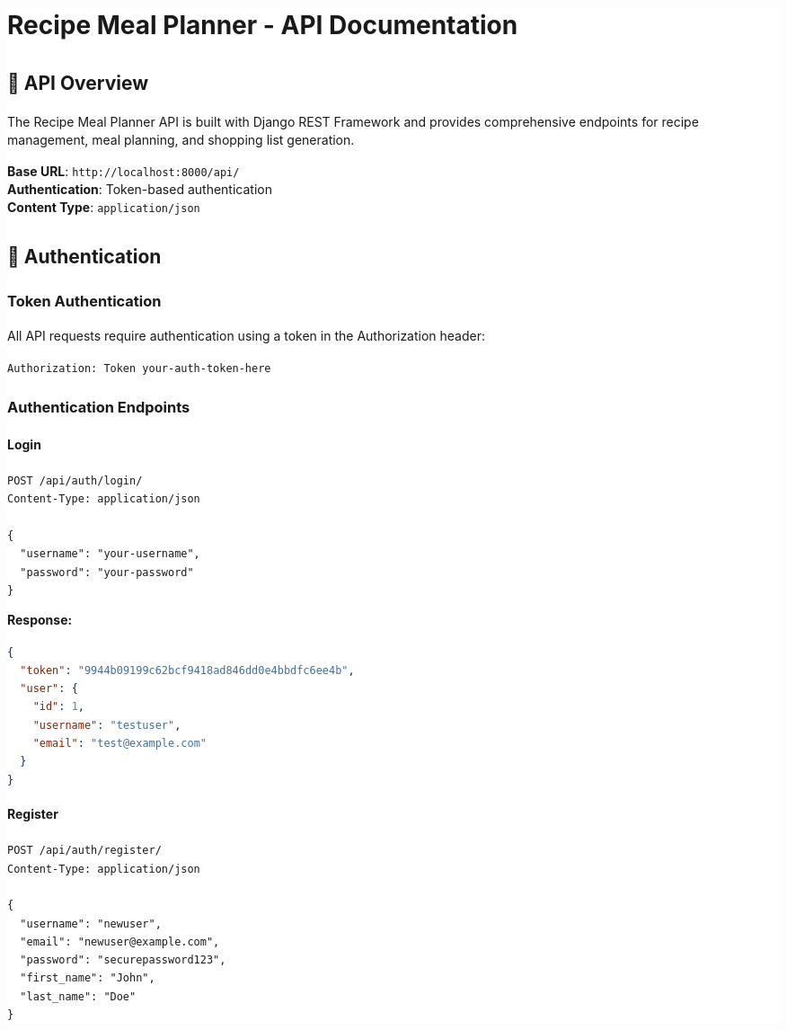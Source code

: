 # Recipe Meal Planner - API Documentation

## 🔗 API Overview

The Recipe Meal Planner API is built with Django REST Framework and provides comprehensive endpoints for recipe management, meal planning, and shopping list generation.

**Base URL**: `http://localhost:8000/api/`  
**Authentication**: Token-based authentication  
**Content Type**: `application/json`

## 🔐 Authentication

### Token Authentication
All API requests require authentication using a token in the Authorization header:

```http
Authorization: Token your-auth-token-here
```

### Authentication Endpoints

#### Login
```http
POST /api/auth/login/
Content-Type: application/json

{
  "username": "your-username",
  "password": "your-password"
}
```

**Response:**
```json
{
  "token": "9944b09199c62bcf9418ad846dd0e4bbdfc6ee4b",
  "user": {
    "id": 1,
    "username": "testuser",
    "email": "test@example.com"
  }
}
```

#### Register
```http
POST /api/auth/register/
Content-Type: application/json

{
  "username": "newuser",
  "email": "newuser@example.com",
  "password": "securepassword123",
  "first_name": "John",
  "last_name": "Doe"
}
```
